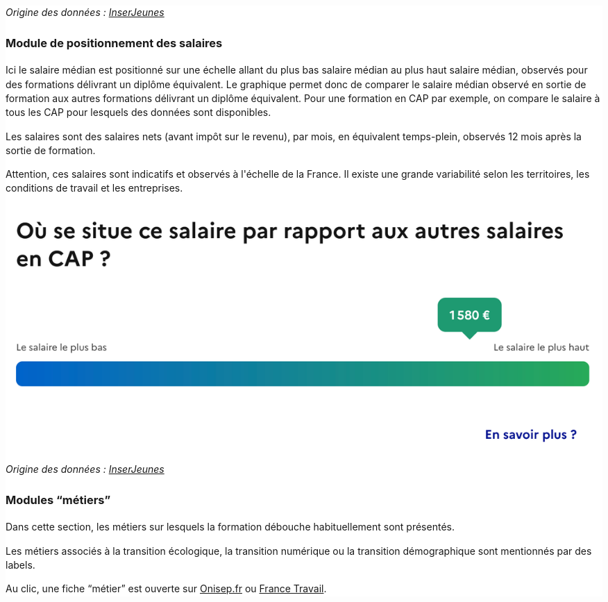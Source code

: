 *Origine des données : [InserJeunes](https://documentation.exposition.inserjeunes.beta.gouv.fr/)*

### Module de positionnement des salaires

Ici le salaire médian est positionné sur une échelle allant du plus bas salaire médian au plus haut salaire médian, observés pour des formations délivrant un diplôme équivalent. Le graphique permet donc de comparer le salaire médian observé en sortie de formation aux autres formations délivrant un diplôme équivalent.
Pour une formation en CAP par exemple, on compare le salaire à tous les CAP pour lesquels des données sont disponibles.

Les salaires sont des salaires nets (avant impôt sur le revenu), par mois, en équivalent temps-plein, observés 12 mois après la sortie de formation.

Attention, ces salaires sont indicatifs et observés à l'échelle de la France. Il existe une grande variabilité selon les territoires, les conditions de travail et les entreprises.

![Comparaison des salaires](detail-work-compare.png)

*Origine des données : [InserJeunes](https://documentation.exposition.inserjeunes.beta.gouv.fr/)*

### Modules “métiers”

Dans cette section, les métiers sur lesquels la formation débouche habituellement sont présentés.

Les métiers associés à la transition écologique, la transition numérique ou la transition démographique sont mentionnés par des labels.

Au clic, une fiche “métier” est ouverte sur [Onisep.fr](http://Onisep.fr) ou [France Travail](https://www.francetravail.fr/).
